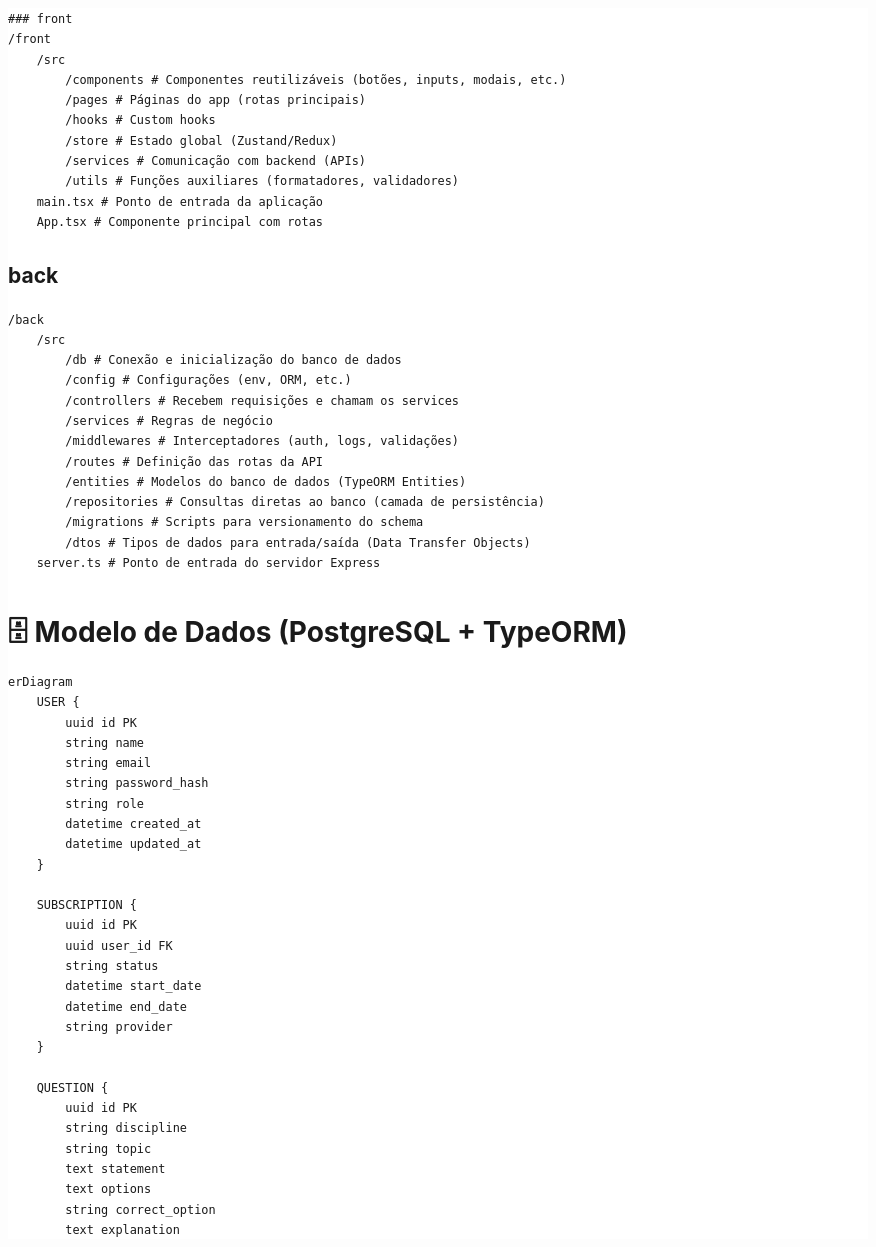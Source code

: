 ```
### front
/front
    /src
        /components # Componentes reutilizáveis (botões, inputs, modais, etc.)
        /pages # Páginas do app (rotas principais)
        /hooks # Custom hooks
        /store # Estado global (Zustand/Redux)
        /services # Comunicação com backend (APIs)
        /utils # Funções auxiliares (formatadores, validadores)
    main.tsx # Ponto de entrada da aplicação
    App.tsx # Componente principal com rotas
````

## back
````
/back
    /src
        /db # Conexão e inicialização do banco de dados
        /config # Configurações (env, ORM, etc.)
        /controllers # Recebem requisições e chamam os services
        /services # Regras de negócio
        /middlewares # Interceptadores (auth, logs, validações)
        /routes # Definição das rotas da API
        /entities # Modelos do banco de dados (TypeORM Entities)
        /repositories # Consultas diretas ao banco (camada de persistência)
        /migrations # Scripts para versionamento do schema
        /dtos # Tipos de dados para entrada/saída (Data Transfer Objects)
    server.ts # Ponto de entrada do servidor Express

````

# 🗄 Modelo de Dados (PostgreSQL + TypeORM)

```
erDiagram
    USER {
        uuid id PK
        string name
        string email
        string password_hash
        string role
        datetime created_at
        datetime updated_at
    }

    SUBSCRIPTION {
        uuid id PK
        uuid user_id FK
        string status
        datetime start_date
        datetime end_date
        string provider
    }

    QUESTION {
        uuid id PK
        string discipline
        string topic
        text statement
        text options
        string correct_option
        text explanation
```